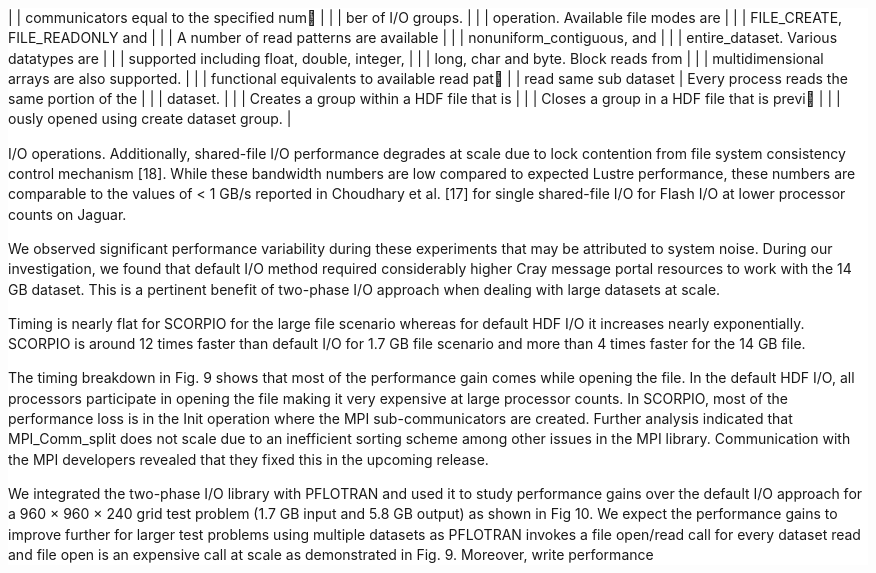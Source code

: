 |  | communicators equal to the specified num |
|  | ber of I/O groups. |
|  | operation. Available file modes are |
|  | FILE_CREATE, FILE_READONLY and |
|  | A number of read patterns are available |
|  | nonuniform_contiguous, and |
|  | entire_dataset. Various datatypes are |
|  | supported including float, double, integer, |
|  | long, char and byte. Block reads from |
|  | multidimensional arrays are also supported. |
|  | functional equivalents to available read pat |
| read same sub dataset | Every process reads the same portion of the |
|  | dataset. |
|  | Creates a group within a HDF file that is |
|  | Closes a group in a HDF file that is previ |
|  | ously opened using create dataset group. |

I/O operations. Additionally, shared-file I/O performance degrades at scale due to lock contention from file system consistency control mechanism [18]. While these bandwidth numbers are low compared to expected Lustre performance, these numbers are comparable to the values of < 1 GB/s reported in Choudhary et al. [17] for single shared-file I/O for Flash I/O at lower processor counts on Jaguar.

We observed significant performance variability during these experiments that may be attributed to system noise. During our investigation, we found that default I/O method required considerably higher Cray message portal resources to work with the 14 GB dataset. This is a pertinent benefit of two-phase I/O approach when dealing with large datasets at scale.

Timing is nearly flat for SCORPIO for the large file scenario whereas for default HDF I/O it increases nearly exponentially. SCORPIO is around 12 times faster than default I/O for 1.7 GB file scenario and more than 4 times faster for the 14 GB file.

The timing breakdown in Fig. 9 shows that most of the performance gain comes while opening the file. In the default HDF I/O, all processors participate in opening the file making it very expensive at large processor counts. In SCORPIO, most of the performance loss is in the Init operation where the MPI sub-communicators are created. Further analysis indicated that MPI_Comm_split does not scale due to an inefficient sorting scheme among other issues in the MPI library. Communication with the MPI developers revealed that they fixed this in the upcoming release.

We integrated the two-phase I/O library with PFLOTRAN and used it to study performance gains over the default I/O approach for a 960 × 960 × 240 grid test problem (1.7 GB input and 5.8 GB output) as shown in Fig 10. We expect the performance gains to improve further for larger test problems using multiple datasets as PFLOTRAN invokes a file open/read call for every dataset read and file open is an expensive call at scale as demonstrated in Fig. 9. Moreover, write performance
